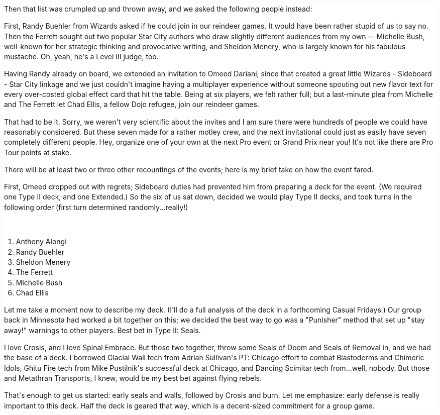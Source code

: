 
Then that list was crumpled up and thrown away, and we asked the following people instead:


First, Randy Buehler from Wizards asked if he could join in our reindeer games. It would have been rather stupid of us to say no. Then the Ferrett sought out two popular Star City authors who draw slightly different audiences from my own -- Michelle Bush, well-known for her strategic thinking and provocative writing, and Sheldon Menery, who is largely known for his fabulous mustache. Oh, yeah, he's a Level III judge, too.


Having Randy already on board, we extended an invitation to Omeed Dariani, since that created a great little Wizards - Sideboard - Star City linkage and we just couldn't imagine having a multiplayer experience without someone spouting out new flavor text for every over-costed global effect card that hit the table. Being at six players, we felt rather full; but a last-minute plea from Michelle and The Ferrett let Chad Ellis, a fellow Dojo refugee, join our reindeer games.


That had to be it. Sorry, we weren't very scientific about the invites and I am sure there were hundreds of people we could have reasonably considered. But these seven made for a rather motley crew, and the next invitational could just as easily have seven completely different people. Hey, organize one of your own at the next Pro event or Grand Prix near you! It's not like there are Pro Tour points at stake.


There will be at least two or three other recountings of the events; here is my brief take on how the event fared.


First, Omeed dropped out with regrets; Sideboard duties had prevented him from preparing a deck for the event. (We required one Type II deck, and one Extended.) So the six of us sat down, decided we would play Type II decks, and took turns in the following order (first turn determined randomly...really!)


 


1. Anthony Alongi
2. Randy Buehler
3. Sheldon Menery
4. The Ferrett
5. Michelle Bush
6. Chad Ellis

Let me take a moment now to describe my deck. (I'll do a full analysis of the deck in a forthcoming Casual Fridays.) Our group back in Minnesota had worked a bit together on this; we decided the best way to go was a "Punisher" method that set up "stay away!" warnings to other players. Best bet in Type II: Seals.


I love Crosis, and I love Spinal Embrace. But those two together, throw some Seals of Doom and Seals of Removal in, and we had the base of a deck. I borrowed Glacial Wall tech from Adrian Sullivan's PT: Chicago effort to combat Blastoderms and Chimeric Idols, Ghitu Fire tech from Mike Pustilnik's successful deck at Chicago, and Dancing Scimitar tech from...well, nobody. But those and Metathran Transports, I knew, would be my best bet against flying rebels.


That's enough to get us started: early seals and walls, followed by Crosis and burn. Let me emphasize: early defense is really important to this deck. Half the deck is geared that way, which is a decent-sized commitment for a group game.
